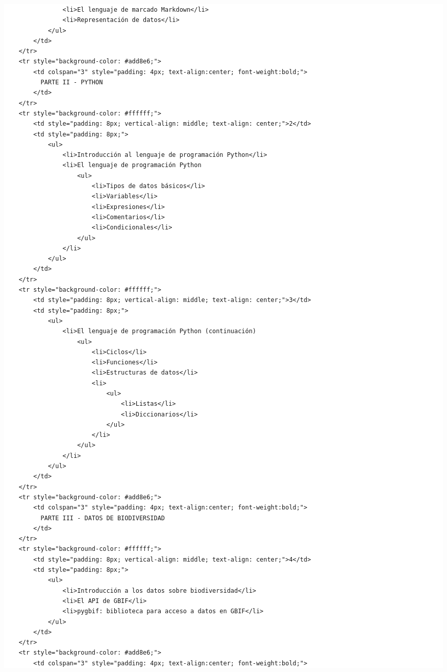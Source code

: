                     <li>El lenguaje de marcado Markdown</li>
                    <li>Representación de datos</li>
                </ul>
            </td>
        </tr>
        <tr style="background-color: #add8e6;">
            <td colspan="3" style="padding: 4px; text-align:center; font-weight:bold;">
              PARTE II - PYTHON
            </td>
        </tr>
        <tr style="background-color: #ffffff;">
            <td style="padding: 8px; vertical-align: middle; text-align: center;">2</td>
            <td style="padding: 8px;">
                <ul>
                    <li>Introducción al lenguaje de programación Python</li>
                    <li>El lenguaje de programación Python
                        <ul>
                            <li>Tipos de datos básicos</li>
                            <li>Variables</li>
                            <li>Expresiones</li>
                            <li>Comentarios</li>
                            <li>Condicionales</li>
                        </ul>
                    </li>
                </ul>
            </td>
        </tr>
        <tr style="background-color: #ffffff;">
            <td style="padding: 8px; vertical-align: middle; text-align: center;">3</td>
            <td style="padding: 8px;">
                <ul>
                    <li>El lenguaje de programación Python (continuación)
                        <ul>
                            <li>Ciclos</li>
                            <li>Funciones</li>
                            <li>Estructuras de datos</li>
                            <li>
                                <ul>
                                    <li>Listas</li>
                                    <li>Diccionarios</li>
                                </ul>
                            </li>
                        </ul>
                    </li>
                </ul>
            </td>
        </tr>
        <tr style="background-color: #add8e6;">
            <td colspan="3" style="padding: 4px; text-align:center; font-weight:bold;">
              PARTE III - DATOS DE BIODIVERSIDAD
            </td>
        </tr>
        <tr style="background-color: #ffffff;">
            <td style="padding: 8px; vertical-align: middle; text-align: center;">4</td>
            <td style="padding: 8px;">
                <ul>
                    <li>Introducción a los datos sobre biodiversidad</li>
                    <li>El API de GBIF</li>
                    <li>pygbif: biblioteca para acceso a datos en GBIF</li>
                </ul>
            </td>
        </tr>
        <tr style="background-color: #add8e6;">
            <td colspan="3" style="padding: 4px; text-align:center; font-weight:bold;">